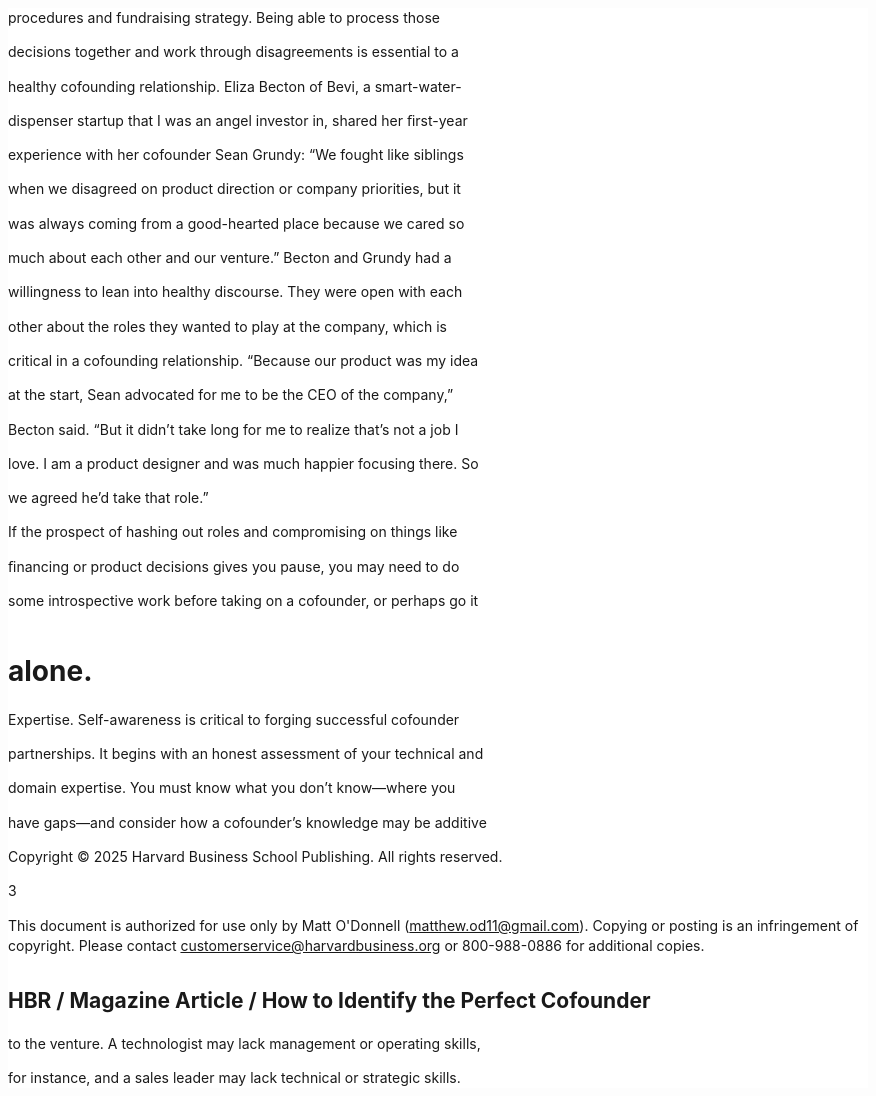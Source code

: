 procedures and fundraising strategy. Being able to process those

decisions together and work through disagreements is essential to a

healthy cofounding relationship. Eliza Becton of Bevi, a smart-water-

dispenser startup that I was an angel investor in, shared her ﬁrst-year

experience with her cofounder Sean Grundy: “We fought like siblings

when we disagreed on product direction or company priorities, but it

was always coming from a good-hearted place because we cared so

much about each other and our venture.” Becton and Grundy had a

willingness to lean into healthy discourse. They were open with each

other about the roles they wanted to play at the company, which is

critical in a cofounding relationship. “Because our product was my idea

at the start, Sean advocated for me to be the CEO of the company,”

Becton said. “But it didn’t take long for me to realize that’s not a job I

love. I am a product designer and was much happier focusing there. So

we agreed he’d take that role.”

If the prospect of hashing out roles and compromising on things like

ﬁnancing or product decisions gives you pause, you may need to do

some introspective work before taking on a cofounder, or perhaps go it

# alone.

Expertise. Self-awareness is critical to forging successful cofounder

partnerships. It begins with an honest assessment of your technical and

domain expertise. You must know what you don’t know—where you

have gaps—and consider how a cofounder’s knowledge may be additive

Copyright © 2025 Harvard Business School Publishing. All rights reserved.

3

This document is authorized for use only by Matt O'Donnell (matthew.od11@gmail.com). Copying or posting is an infringement of copyright. Please contact customerservice@harvardbusiness.org or 800-988-0886 for additional copies.

## HBR / Magazine Article / How to Identify the Perfect Cofounder

to the venture. A technologist may lack management or operating skills,

for instance, and a sales leader may lack technical or strategic skills.
